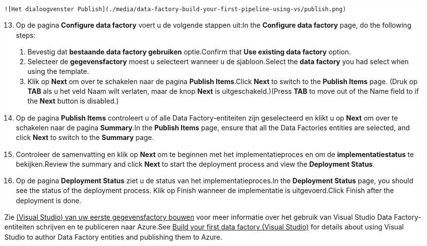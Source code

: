     ![Het dialoogvenster Publish](./media/data-factory-build-your-first-pipeline-using-vs/publish.png)
13. <span data-ttu-id="ec0e6-205">Op de pagina **Configure data factory** voert u de volgende stappen uit:</span><span class="sxs-lookup"><span data-stu-id="ec0e6-205">In the **Configure data factory** page, do the following steps:</span></span>

    1. <span data-ttu-id="ec0e6-206">Bevestig dat **bestaande data factory gebruiken** optie.</span><span class="sxs-lookup"><span data-stu-id="ec0e6-206">Confirm that **Use existing data factory** option.</span></span>
    2. <span data-ttu-id="ec0e6-207">Selecteer de **gegevensfactory** moest u selecteert wanneer u de sjabloon.</span><span class="sxs-lookup"><span data-stu-id="ec0e6-207">Select the **data factory** you had select when using the template.</span></span>
    3. <span data-ttu-id="ec0e6-208">Klik op **Next** om over te schakelen naar de pagina **Publish Items**.</span><span class="sxs-lookup"><span data-stu-id="ec0e6-208">Click **Next** to switch to the **Publish Items** page.</span></span> <span data-ttu-id="ec0e6-209">(Druk op **TAB** als u het veld Naam wilt verlaten, maar de knop **Next** is uitgeschakeld.)</span><span class="sxs-lookup"><span data-stu-id="ec0e6-209">(Press **TAB** to move out of the Name field to if the **Next** button is disabled.)</span></span>
14. <span data-ttu-id="ec0e6-210">Op de pagina **Publish Items** controleert u of alle Data Factory-entiteiten zijn geselecteerd en klikt u op **Next** om over te schakelen naar de pagina **Summary**.</span><span class="sxs-lookup"><span data-stu-id="ec0e6-210">In the **Publish Items** page, ensure that all the Data Factories entities are selected, and click **Next** to switch to the **Summary** page.</span></span>     
15. <span data-ttu-id="ec0e6-211">Controleer de samenvatting en klik op **Next** om te beginnen met het implementatieproces en om de **implementatiestatus** te bekijken.</span><span class="sxs-lookup"><span data-stu-id="ec0e6-211">Review the summary and click **Next** to start the deployment process and view the **Deployment Status**.</span></span>
16. <span data-ttu-id="ec0e6-212">Op de pagina **Deployment Status** ziet u de status van het implementatieproces.</span><span class="sxs-lookup"><span data-stu-id="ec0e6-212">In the **Deployment Status** page, you should see the status of the deployment process.</span></span> <span data-ttu-id="ec0e6-213">Klik op Finish wanneer de implementatie is uitgevoerd.</span><span class="sxs-lookup"><span data-stu-id="ec0e6-213">Click Finish after the deployment is done.</span></span>

<span data-ttu-id="ec0e6-214">Zie [(Visual Studio) van uw eerste gegevensfactory bouwen](data-factory-build-your-first-pipeline-using-vs.md) voor meer informatie over het gebruik van Visual Studio Data Factory-entiteiten schrijven en te publiceren naar Azure.</span><span class="sxs-lookup"><span data-stu-id="ec0e6-214">See [Build your first data factory (Visual Studio)](data-factory-build-your-first-pipeline-using-vs.md) for details about using Visual Studio to author Data Factory entities and publishing them to Azure.</span></span>          
